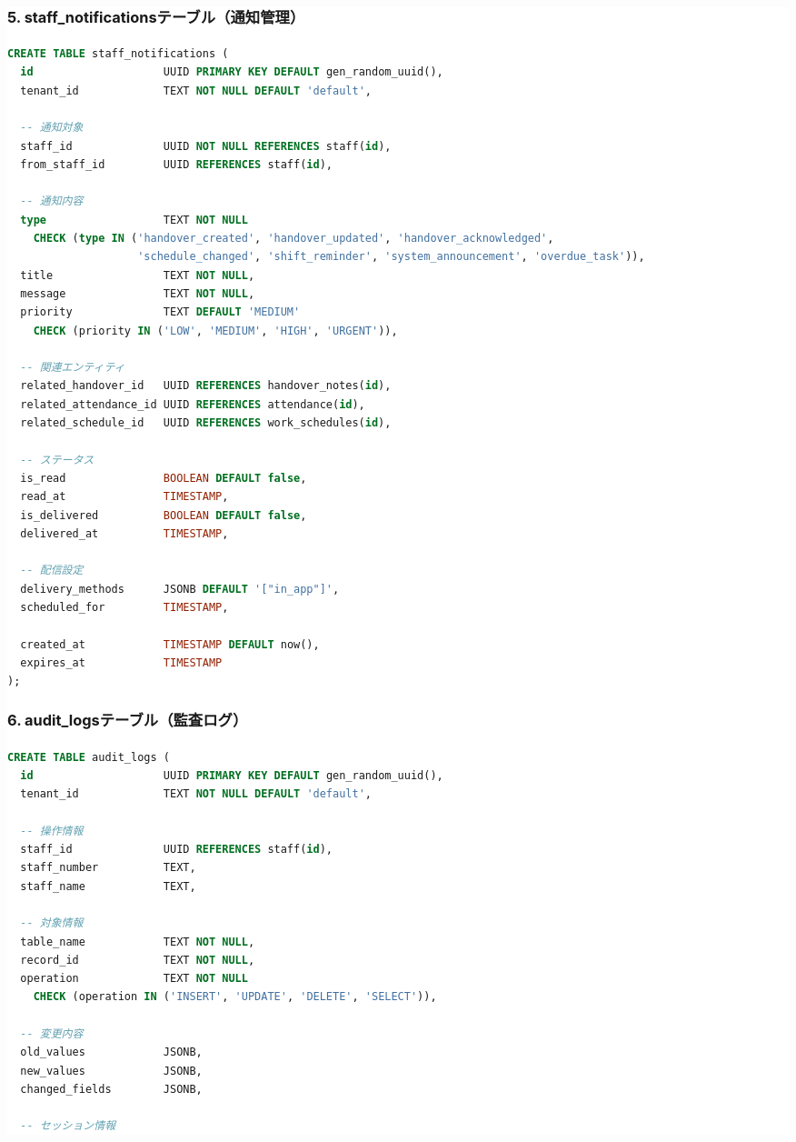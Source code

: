 ### **5. staff_notificationsテーブル（通知管理）**

```sql
CREATE TABLE staff_notifications (
  id                    UUID PRIMARY KEY DEFAULT gen_random_uuid(),
  tenant_id             TEXT NOT NULL DEFAULT 'default',
  
  -- 通知対象
  staff_id              UUID NOT NULL REFERENCES staff(id),
  from_staff_id         UUID REFERENCES staff(id),
  
  -- 通知内容
  type                  TEXT NOT NULL
    CHECK (type IN ('handover_created', 'handover_updated', 'handover_acknowledged', 
                    'schedule_changed', 'shift_reminder', 'system_announcement', 'overdue_task')),
  title                 TEXT NOT NULL,
  message               TEXT NOT NULL,
  priority              TEXT DEFAULT 'MEDIUM'
    CHECK (priority IN ('LOW', 'MEDIUM', 'HIGH', 'URGENT')),
  
  -- 関連エンティティ
  related_handover_id   UUID REFERENCES handover_notes(id),
  related_attendance_id UUID REFERENCES attendance(id),
  related_schedule_id   UUID REFERENCES work_schedules(id),
  
  -- ステータス
  is_read               BOOLEAN DEFAULT false,
  read_at               TIMESTAMP,
  is_delivered          BOOLEAN DEFAULT false,
  delivered_at          TIMESTAMP,
  
  -- 配信設定
  delivery_methods      JSONB DEFAULT '["in_app"]',
  scheduled_for         TIMESTAMP,
  
  created_at            TIMESTAMP DEFAULT now(),
  expires_at            TIMESTAMP
);
```

### **6. audit_logsテーブル（監査ログ）**

```sql
CREATE TABLE audit_logs (
  id                    UUID PRIMARY KEY DEFAULT gen_random_uuid(),
  tenant_id             TEXT NOT NULL DEFAULT 'default',
  
  -- 操作情報
  staff_id              UUID REFERENCES staff(id),
  staff_number          TEXT,
  staff_name            TEXT,
  
  -- 対象情報
  table_name            TEXT NOT NULL,
  record_id             TEXT NOT NULL,
  operation             TEXT NOT NULL
    CHECK (operation IN ('INSERT', 'UPDATE', 'DELETE', 'SELECT')),
  
  -- 変更内容
  old_values            JSONB,
  new_values            JSONB,
  changed_fields        JSONB,
  
  -- セッション情報
```